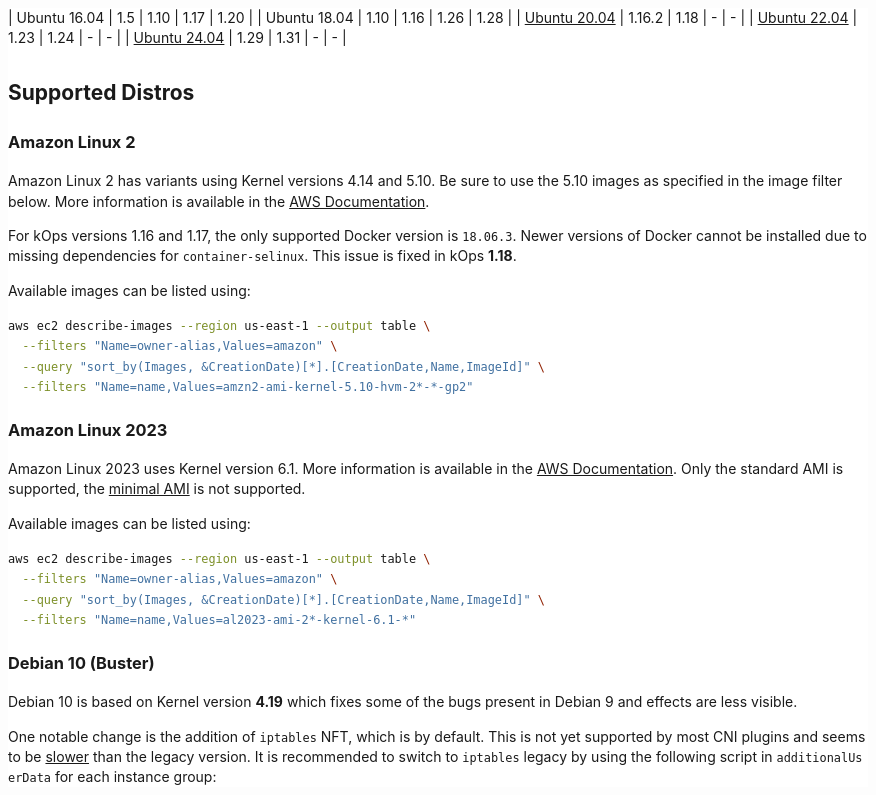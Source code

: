 | Ubuntu 16.04                            |          1.5 |   1.10 |       1.17 |    1.20 |
| Ubuntu 18.04                            |         1.10 |   1.16 |       1.26 |    1.28 |
| [Ubuntu 20.04](#ubuntu-2004-focal)      |       1.16.2 |   1.18 |          - |       - |
| [Ubuntu 22.04](#ubuntu-2204-jammy)      |         1.23 |   1.24 |          - |       - |
| [Ubuntu 24.04](#ubuntu-2404-noble)      |         1.29 |   1.31 |          - |       - |

## Supported Distros

### Amazon Linux 2

Amazon Linux 2 has variants using Kernel versions 4.14 and 5.10. Be sure to use the 5.10 images as specified in the image filter below. More information is available in the [AWS Documentation](https://aws.amazon.com/amazon-linux-2/faqs/).

For kOps versions 1.16 and 1.17, the only supported Docker version is `18.06.3`. Newer versions of Docker cannot be installed due to missing dependencies for `container-selinux`. This issue is fixed in kOps **1.18**.

Available images can be listed using:

```bash
aws ec2 describe-images --region us-east-1 --output table \
  --filters "Name=owner-alias,Values=amazon" \
  --query "sort_by(Images, &CreationDate)[*].[CreationDate,Name,ImageId]" \
  --filters "Name=name,Values=amzn2-ami-kernel-5.10-hvm-2*-*-gp2"
```

### Amazon Linux 2023

Amazon Linux 2023 uses Kernel version 6.1. More information is available in the [AWS Documentation](https://aws.amazon.com/linux/amazon-linux-2023/faqs/). Only the standard AMI is supported, the [minimal AMI](https://docs.aws.amazon.com/linux/al2023/ug/AMI-minimal-and-standard-differences.html) is not supported.

Available images can be listed using:

```bash
aws ec2 describe-images --region us-east-1 --output table \
  --filters "Name=owner-alias,Values=amazon" \
  --query "sort_by(Images, &CreationDate)[*].[CreationDate,Name,ImageId]" \
  --filters "Name=name,Values=al2023-ami-2*-kernel-6.1-*"
```

### Debian 10 (Buster)

Debian 10 is based on Kernel version **4.19** which fixes some of the bugs present in Debian 9 and effects are less visible.

One notable change is the addition of `iptables` NFT, which is by default. This is not yet supported by most CNI plugins and seems to be [slower](https://youtu.be/KHMnC3kj3Js?t=771) than the legacy version. It is recommended to switch to `iptables` legacy by using the following script in `additionalUserData` for each instance group:
